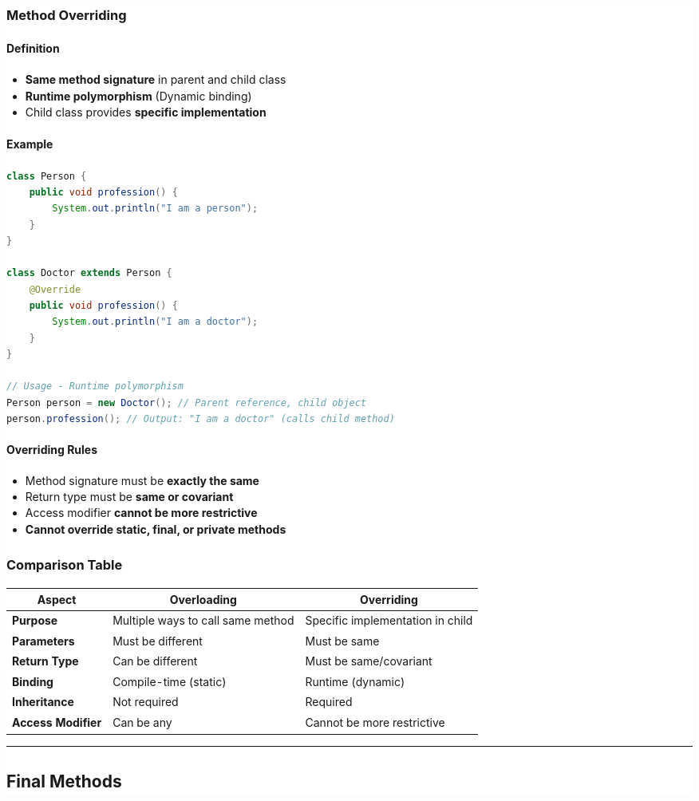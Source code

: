 ### Method Overriding

#### Definition
- **Same method signature** in parent and child class
- **Runtime polymorphism** (Dynamic binding)
- Child class provides **specific implementation**

#### Example
```java
class Person {
    public void profession() {
        System.out.println("I am a person");
    }
}

class Doctor extends Person {
    @Override
    public void profession() {
        System.out.println("I am a doctor");
    }
}

// Usage - Runtime polymorphism
Person person = new Doctor(); // Parent reference, child object
person.profession(); // Output: "I am a doctor" (calls child method)
```

#### Overriding Rules
- Method signature must be **exactly the same**
- Return type must be **same or covariant**
- Access modifier **cannot be more restrictive**
- **Cannot override static, final, or private methods**

### Comparison Table

| Aspect | Overloading | Overriding |
|--------|-------------|------------|
| **Purpose** | Multiple ways to call same method | Specific implementation in child |
| **Parameters** | Must be different | Must be same |
| **Return Type** | Can be different | Must be same/covariant |
| **Binding** | Compile-time (static) | Runtime (dynamic) |
| **Inheritance** | Not required | Required |
| **Access Modifier** | Can be any | Cannot be more restrictive |

---

## Final Methods
